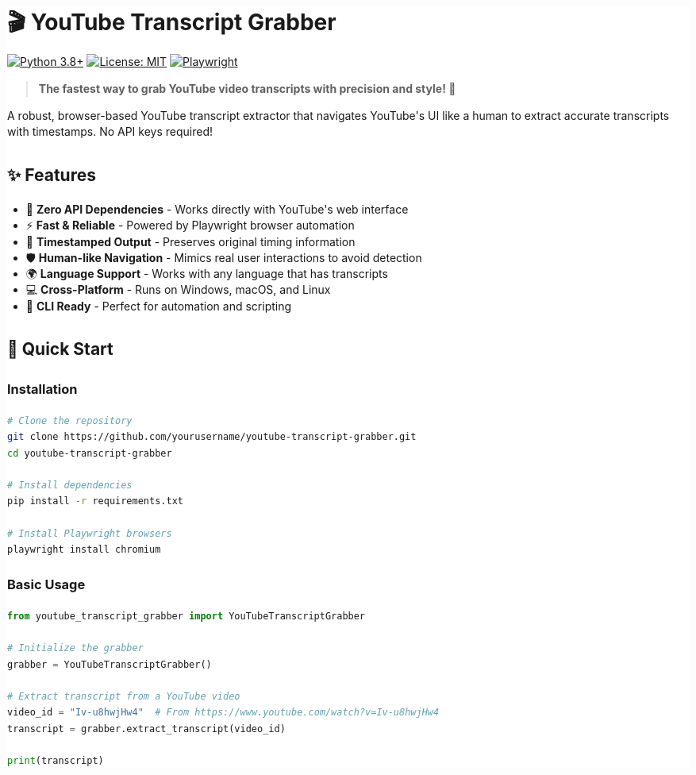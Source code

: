 # 🎬 YouTube Transcript Grabber

[![Python 3.8+](https://img.shields.io/badge/python-3.8+-blue.svg)](https://www.python.org/downloads/)
[![License: MIT](https://img.shields.io/badge/License-MIT-yellow.svg)](https://opensource.org/licenses/MIT)
[![Playwright](https://img.shields.io/badge/powered%20by-Playwright-green.svg)](https://playwright.dev/)

> **The fastest way to grab YouTube video transcripts with precision and style! 🚀**

A robust, browser-based YouTube transcript extractor that navigates YouTube's UI like a human to extract accurate transcripts with timestamps. No API keys required!

## ✨ Features

- 🎯 **Zero API Dependencies** - Works directly with YouTube's web interface
- ⚡ **Fast & Reliable** - Powered by Playwright browser automation
- 📝 **Timestamped Output** - Preserves original timing information
- 🛡️ **Human-like Navigation** - Mimics real user interactions to avoid detection
- 🌍 **Language Support** - Works with any language that has transcripts
- 💻 **Cross-Platform** - Runs on Windows, macOS, and Linux
- 🔧 **CLI Ready** - Perfect for automation and scripting

## 🚀 Quick Start

### Installation

```bash
# Clone the repository
git clone https://github.com/yourusername/youtube-transcript-grabber.git
cd youtube-transcript-grabber

# Install dependencies
pip install -r requirements.txt

# Install Playwright browsers
playwright install chromium
```

### Basic Usage

```python
from youtube_transcript_grabber import YouTubeTranscriptGrabber

# Initialize the grabber
grabber = YouTubeTranscriptGrabber()

# Extract transcript from a YouTube video
video_id = "Iv-u8hwjHw4"  # From https://www.youtube.com/watch?v=Iv-u8hwjHw4
transcript = grabber.extract_transcript(video_id)

print(transcript)
```
